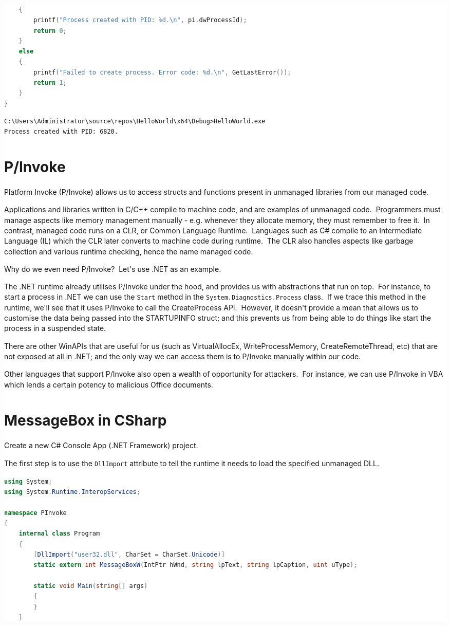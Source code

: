 ```cpp
    {
        printf("Process created with PID: %d.\n", pi.dwProcessId);
        return 0;
    }
    else
    {
        printf("Failed to create process. Error code: %d.\n", GetLastError());
        return 1;
    }
}
```
```
C:\Users\Administrator\source\repos\HelloWorld\x64\Debug>HelloWorld.exe
Process created with PID: 6820.
```

# P/Invoke

Platform Invoke (P/Invoke) allows us to access structs and functions present in unmanaged libraries from our managed code.

Applications and libraries written in C/C++ compile to machine code, and are examples of unmanaged code.  Programmers must manage aspects like memory management manually - e.g. whenever they allocate memory, they must remember to free it.  In contrast, managed code runs on a CLR, or Common Language Runtime.  Languages such as C# compile to an Intermediate Language (IL) which the CLR later converts to machine code during runtime.  The CLR also handles aspects like garbage collection and various runtime checking, hence the name managed code.

Why do we even need P/Invoke?  Let's use .NET as an example.  

The .NET runtime already utilises P/Invoke under the hood, and provides us with abstractions that run on top.  For instance, to start a process in .NET we can use the `Start` method in the `System.Diagnostics.Process` class.  If we trace this method in the runtime, we'll see that it uses P/Invoke to call the CreateProcess API.  However, it doesn't provide a mean that allows us to customise the data being passed into the STARTUPINFO struct; and this prevents us from being able to do things like start the process in a suspended state.

There are other WinAPIs that are useful for us (such as VirtualAllocEx, WriteProcessMemory, CreateRemoteThread, etc) that are not exposed at all in .NET; and the only way we can access them is to P/Invoke manually within our code.

Other languages that support P/Invoke also open a wealth of opportunity for attackers.  For instance, we can use P/Invoke in VBA which lends a certain potency to malicious Office documents.

# MessageBox in CSharp

Create a new C# Console App (.NET Framework) project.

The first step is to use the `DllImport` attribute to tell the runtime it needs to load the specified unmanaged DLL.
```csharp
using System;
using System.Runtime.InteropServices;

namespace PInvoke
{
    internal class Program
    {
        [DllImport("user32.dll", CharSet = CharSet.Unicode)]
        static extern int MessageBoxW(IntPtr hWnd, string lpText, string lpCaption, uint uType);

        static void Main(string[] args)
        {
        }
    }
```